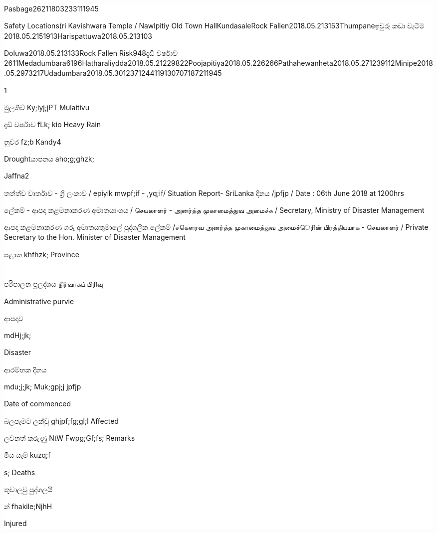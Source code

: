 Pasbage26211803233111945

Safety Locations(ri Kavishwara Temple / Nawlpitiy Old Town HallKundasaleRock Fallen2018.05.213153Thumpaneඉවුරු කඩා වැටීම 2018.05.2151913Harispattuwa2018.05.213103

Doluwa2018.05.213133Rock Fallen Risk948දැඩි වර්ෂාව 2611Medadumbara6196Hatharaliydda2018.05.21229822Poojapitiya2018.05.226266Pathahewanheta2018.05.271239112Minipe2018.05.2973217Udadumbara2018.05.3012371244119130707187211945

1

මුලතිව් Ky;iyj;jPT Mulaitivu

දැඩි වර්ෂාව fLk; kio Heavy Rain

නුවර fz;b Kandy4

Droughtයාපනය aho;g;ghzk;

Jaffna2

තත්ත්ව වාර්තාව - ශ්‍රී ලංකාව / epiyik mwpf;if - ,yq;if/ Situation Report- SriLanka දිනය /jpfjp / Date : 06th June 2018 at 1200hrs

ලේකම් - ආපදා කළමනාකරණ අමාතයාංශය / செயலாளர் - அனர்த்த முகாமைத்துவ அமைச்சு / Secretary, Ministry of Disaster Management

ආපදා කළමනාකරණ ගරු අමාතයතුමාලේ පුද්ගලික ලේකම් /சகௌரவ அனர்த்த முகாமைத்துவ அமைச்ெரின் பிரத்தியயாக - செயலாளர் / Private Secretary to the Hon. Minister of Disaster Management

පළාත khfhzk; Province

#

පරිපාලන ප්‍රලද්ශය நிர்வாகப் பிரிவு

Administrative purvie

ආපදාව

mdHj;jk;

Disaster

ආරම්භක දිනය

mdu;j;jk; Muk;gpj;j jpfjp

Date of commenced

බලපෑමට ලක්වු ghjpf;fg;gl;l Affected

ලවනත් කරුණු NtW Fwpg;Gf;fs; Remarks

මිය යෑම් kuzq;f

s; Deaths

තුවාලවු පුද්ගලයි

න් fhakile;NjhH

Injured

